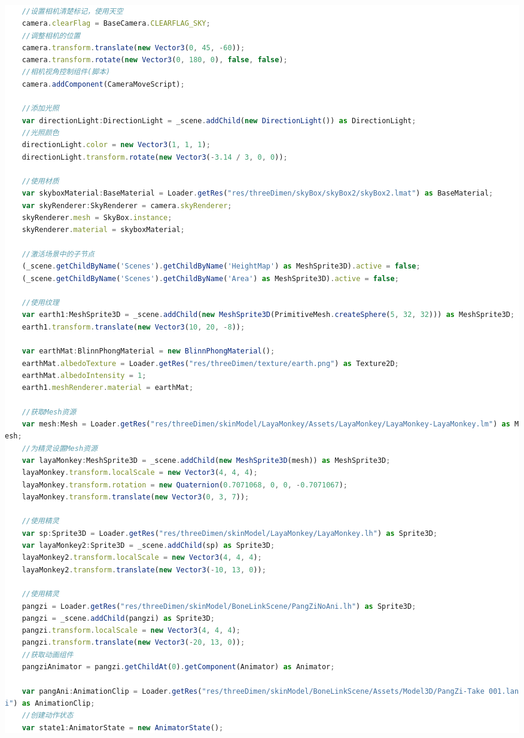 ```typescript
    //设置相机清楚标记，使用天空
    camera.clearFlag = BaseCamera.CLEARFLAG_SKY;
    //调整相机的位置
    camera.transform.translate(new Vector3(0, 45, -60));
    camera.transform.rotate(new Vector3(0, 180, 0), false, false);
    //相机视角控制组件(脚本)
    camera.addComponent(CameraMoveScript);

    //添加光照
    var directionLight:DirectionLight = _scene.addChild(new DirectionLight()) as DirectionLight;
    //光照颜色
    directionLight.color = new Vector3(1, 1, 1);
    directionLight.transform.rotate(new Vector3(-3.14 / 3, 0, 0));

    //使用材质
    var skyboxMaterial:BaseMaterial = Loader.getRes("res/threeDimen/skyBox/skyBox2/skyBox2.lmat") as BaseMaterial;
    var skyRenderer:SkyRenderer = camera.skyRenderer;
    skyRenderer.mesh = SkyBox.instance;
    skyRenderer.material = skyboxMaterial;

    //激活场景中的子节点
    (_scene.getChildByName('Scenes').getChildByName('HeightMap') as MeshSprite3D).active = false;
    (_scene.getChildByName('Scenes').getChildByName('Area') as MeshSprite3D).active = false;

    //使用纹理
    var earth1:MeshSprite3D = _scene.addChild(new MeshSprite3D(PrimitiveMesh.createSphere(5, 32, 32))) as MeshSprite3D;
    earth1.transform.translate(new Vector3(10, 20, -8));

    var earthMat:BlinnPhongMaterial = new BlinnPhongMaterial();
    earthMat.albedoTexture = Loader.getRes("res/threeDimen/texture/earth.png") as Texture2D;
    earthMat.albedoIntensity = 1;
    earth1.meshRenderer.material = earthMat;

    //获取Mesh资源
    var mesh:Mesh = Loader.getRes("res/threeDimen/skinModel/LayaMonkey/Assets/LayaMonkey/LayaMonkey-LayaMonkey.lm") as Mesh;
    //为精灵设置Mesh资源
    var layaMonkey:MeshSprite3D = _scene.addChild(new MeshSprite3D(mesh)) as MeshSprite3D;
    layaMonkey.transform.localScale = new Vector3(4, 4, 4);
    layaMonkey.transform.rotation = new Quaternion(0.7071068, 0, 0, -0.7071067);
    layaMonkey.transform.translate(new Vector3(0, 3, 7));

    //使用精灵
    var sp:Sprite3D = Loader.getRes("res/threeDimen/skinModel/LayaMonkey/LayaMonkey.lh") as Sprite3D;
    var layaMonkey2:Sprite3D = _scene.addChild(sp) as Sprite3D;
    layaMonkey2.transform.localScale = new Vector3(4, 4, 4);
    layaMonkey2.transform.translate(new Vector3(-10, 13, 0));

    //使用精灵
    pangzi = Loader.getRes("res/threeDimen/skinModel/BoneLinkScene/PangZiNoAni.lh") as Sprite3D;
    pangzi = _scene.addChild(pangzi) as Sprite3D;
    pangzi.transform.localScale = new Vector3(4, 4, 4);
    pangzi.transform.translate(new Vector3(-20, 13, 0));
    //获取动画组件
    pangziAnimator = pangzi.getChildAt(0).getComponent(Animator) as Animator; 

    var pangAni:AnimationClip = Loader.getRes("res/threeDimen/skinModel/BoneLinkScene/Assets/Model3D/PangZi-Take 001.lani") as AnimationClip;
    //创建动作状态
    var state1:AnimatorState = new AnimatorState();
```